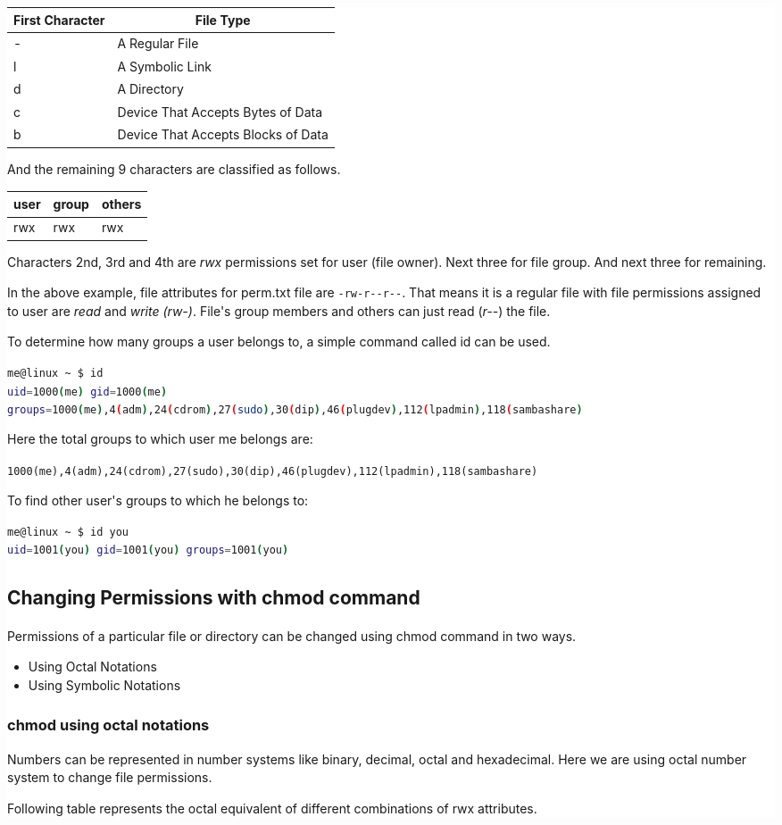 | First Character | File Type                          |
| --------------- | ---------------------------------- |
| -               | A Regular File                     |
| l               | A Symbolic Link                    |
| d               | A Directory                        |
| c               | Device That Accepts Bytes of Data  |
| b               | Device That Accepts Blocks of Data |

And the remaining 9 characters are classified as follows.

| user | group | others |
| ---- | ----- | ------ |
| rwx  | rwx   | rwx    |

Characters 2nd, 3rd and 4th are *rwx* permissions set for user (file owner). Next three for file group. And next three for remaining.

In the above example, file attributes for perm.txt file are `-rw-r--r--`. That means it is a regular file with file permissions assigned to user are *read* and *write (rw-)*. File's group members and others can just read (*r--*) the file.

To determine how many groups a user belongs to, a simple command called id can be used.

```bash
me@linux ~ $ id
uid=1000(me) gid=1000(me)
groups=1000(me),4(adm),24(cdrom),27(sudo),30(dip),46(plugdev),112(lpadmin),118(sambashare)
```
Here the total groups to which user me belongs are:

```
1000(me),4(adm),24(cdrom),27(sudo),30(dip),46(plugdev),112(lpadmin),118(sambashare)
```

To find other user's groups to which he belongs to:

```bash
me@linux ~ $ id you
uid=1001(you) gid=1001(you) groups=1001(you)
```
## Changing Permissions with chmod command

Permissions of a particular file or directory can be changed using chmod command in two ways.

* Using Octal Notations
* Using Symbolic Notations

### chmod using octal notations

Numbers can be represented in number systems like binary, decimal, octal and hexadecimal. Here we are using octal number system to change file permissions.

Following table represents the octal equivalent of different combinations of rwx attributes.
